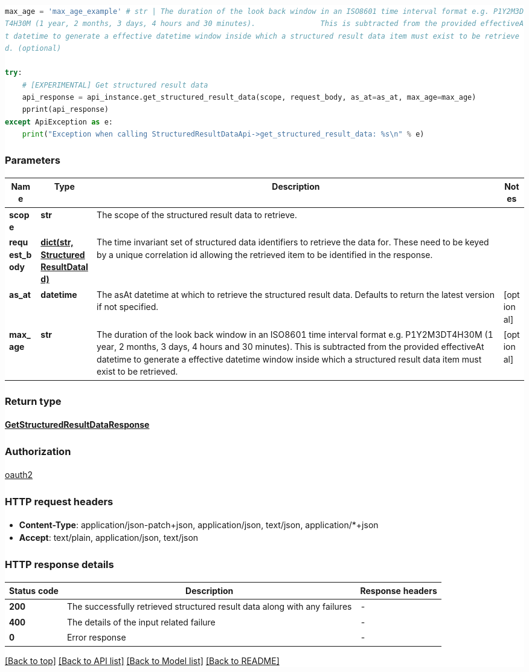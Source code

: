 ```python
max_age = 'max_age_example' # str | The duration of the look back window in an ISO8601 time interval format e.g. P1Y2M3DT4H30M (1 year, 2 months, 3 days, 4 hours and 30 minutes).               This is subtracted from the provided effectiveAt datetime to generate a effective datetime window inside which a structured result data item must exist to be retrieved. (optional)

try:
    # [EXPERIMENTAL] Get structured result data
    api_response = api_instance.get_structured_result_data(scope, request_body, as_at=as_at, max_age=max_age)
    pprint(api_response)
except ApiException as e:
    print("Exception when calling StructuredResultDataApi->get_structured_result_data: %s\n" % e)
```

### Parameters

Name | Type | Description  | Notes
------------- | ------------- | ------------- | -------------
 **scope** | **str**| The scope of the structured result data to retrieve. | 
 **request_body** | [**dict(str, StructuredResultDataId)**](StructuredResultDataId.md)| The time invariant set of structured data identifiers to retrieve the data for. These need to be               keyed by a unique correlation id allowing the retrieved item to be identified in the response. | 
 **as_at** | **datetime**| The asAt datetime at which to retrieve the structured result data. Defaults to return the latest version if not specified. | [optional] 
 **max_age** | **str**| The duration of the look back window in an ISO8601 time interval format e.g. P1Y2M3DT4H30M (1 year, 2 months, 3 days, 4 hours and 30 minutes).               This is subtracted from the provided effectiveAt datetime to generate a effective datetime window inside which a structured result data item must exist to be retrieved. | [optional] 

### Return type

[**GetStructuredResultDataResponse**](GetStructuredResultDataResponse.md)

### Authorization

[oauth2](../README.md#oauth2)

### HTTP request headers

 - **Content-Type**: application/json-patch+json, application/json, text/json, application/*+json
 - **Accept**: text/plain, application/json, text/json

### HTTP response details
| Status code | Description | Response headers |
|-------------|-------------|------------------|
**200** | The successfully retrieved structured result data along with any failures |  -  |
**400** | The details of the input related failure |  -  |
**0** | Error response |  -  |

[[Back to top]](#) [[Back to API list]](../README.md#documentation-for-api-endpoints) [[Back to Model list]](../README.md#documentation-for-models) [[Back to README]](../README.md)
